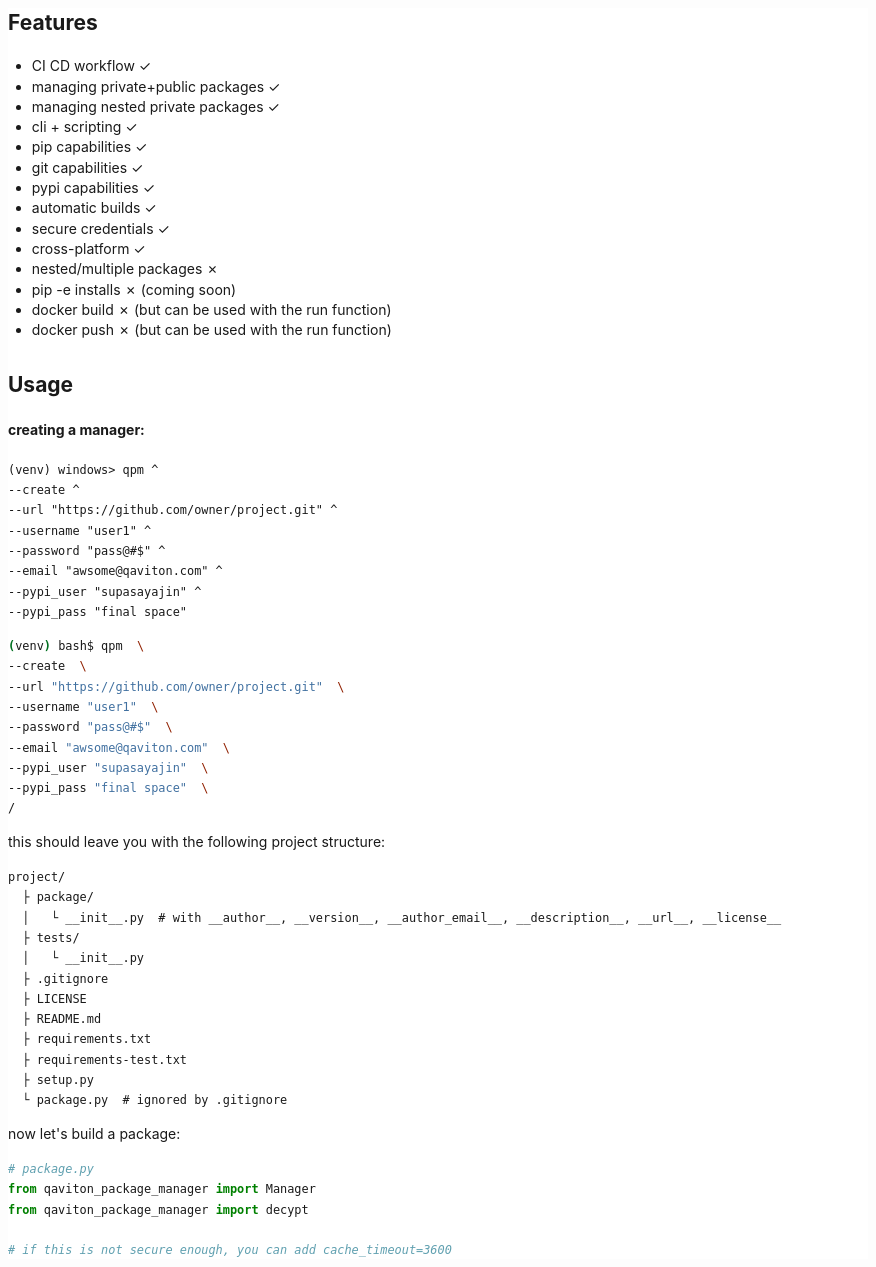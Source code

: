 ## Features  
* CI CD workflow ✓  
* managing private+public packages ✓  
* managing nested private packages ✓  
* cli + scripting ✓  
* pip capabilities ✓  
* git capabilities ✓  
* pypi capabilities ✓  
* automatic builds ✓  
* secure credentials ✓  
* cross-platform ✓  
* nested/multiple packages ✗  
* pip -e installs ✗ (coming soon)  
* docker build ✗ (but can be used with the run function)  
* docker push ✗ (but can be used with the run function)  
  
## Usage  
  
#### creating a manager:  
```
(venv) windows> qpm ^
--create ^
--url "https://github.com/owner/project.git" ^
--username "user1" ^
--password "pass@#$" ^
--email "awsome@qaviton.com" ^
--pypi_user "supasayajin" ^
--pypi_pass "final space" 
```  
```bash
(venv) bash$ qpm  \
--create  \
--url "https://github.com/owner/project.git"  \
--username "user1"  \
--password "pass@#$"  \
--email "awsome@qaviton.com"  \
--pypi_user "supasayajin"  \
--pypi_pass "final space"  \
/
```  
this should leave you with the following project structure:
```
project/
  ├ package/
  │   └ __init__.py  # with __author__, __version__, __author_email__, __description__, __url__, __license__
  ├ tests/
  │   └ __init__.py
  ├ .gitignore
  ├ LICENSE 
  ├ README.md
  ├ requirements.txt
  ├ requirements-test.txt
  ├ setup.py
  └ package.py  # ignored by .gitignore
```
now let's build a package:  
```python
# package.py
from qaviton_package_manager import Manager
from qaviton_package_manager import decypt

# if this is not secure enough, you can add cache_timeout=3600 
```